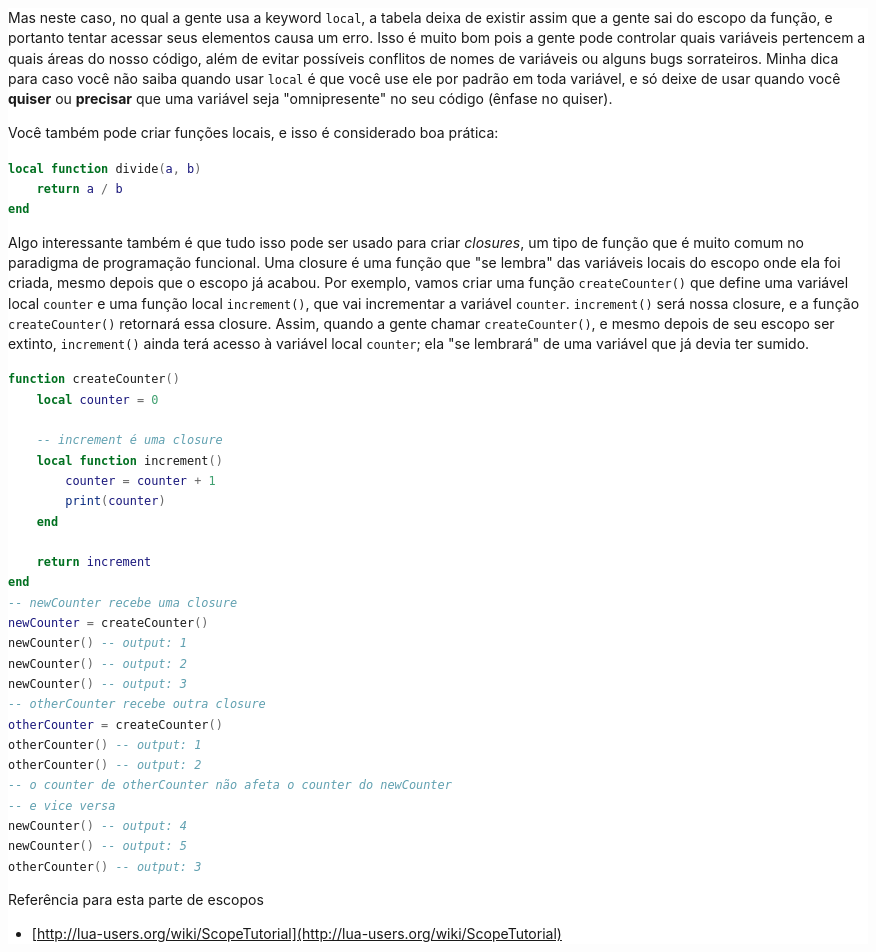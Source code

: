 Mas neste caso, no qual a gente usa a keyword `local`, a tabela deixa de existir assim que a gente sai do escopo da função, e portanto tentar acessar seus elementos causa um erro. Isso é muito bom pois a gente pode controlar quais variáveis pertencem a quais áreas do nosso código, além de evitar possíveis conflitos de nomes de variáveis ou alguns bugs sorrateiros. Minha dica para caso você não saiba quando usar `local` é que você use ele por padrão em toda variável, e só deixe de usar quando você **quiser** ou **precisar** que uma variável seja "omnipresente" no seu código (ênfase no quiser).

Você também pode criar funções locais, e isso é considerado boa prática:

``` Lua
local function divide(a, b)
	return a / b
end
```

Algo interessante também é que tudo isso pode ser usado para criar _closures_, um tipo de função que é muito comum no paradigma de programação funcional. Uma closure é uma função que "se lembra" das variáveis locais do escopo onde ela foi criada, mesmo depois que o escopo já acabou. Por exemplo, vamos criar uma função `createCounter()` que define uma variável local `counter` e uma função local `increment()`, que vai incrementar a variável `counter`. `increment()` será nossa closure, e a função `createCounter()` retornará essa closure. Assim, quando a gente chamar `createCounter()`, e mesmo depois de seu escopo ser extinto, `increment()` ainda terá acesso à variável local `counter`; ela "se lembrará" de uma variável que já devia ter sumido.

``` Lua
function createCounter()
	local counter = 0

	-- increment é uma closure
	local function increment()
		counter = counter + 1
		print(counter)
	end

	return increment
end
-- newCounter recebe uma closure
newCounter = createCounter()
newCounter() -- output: 1
newCounter() -- output: 2
newCounter() -- output: 3
-- otherCounter recebe outra closure
otherCounter = createCounter()
otherCounter() -- output: 1
otherCounter() -- output: 2
-- o counter de otherCounter não afeta o counter do newCounter
-- e vice versa
newCounter() -- output: 4
newCounter() -- output: 5
otherCounter() -- output: 3
```

Referência para esta parte de escopos
- [http://lua-users.org/wiki/ScopeTutorial](http://lua-users.org/wiki/ScopeTutorial)

